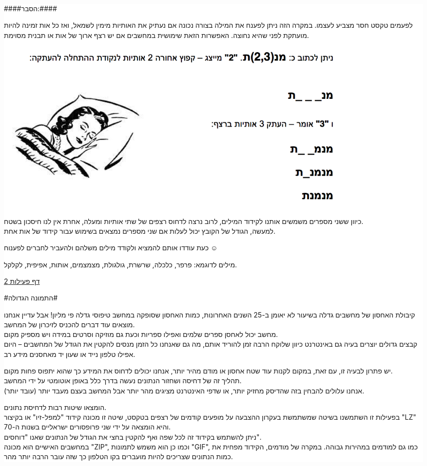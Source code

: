 ####הסבר:####

לפעמים טקסט חסר מצביע לעצמו. במקרה הזה ניתן לפענח את המילה בצורה נכונה אם נעתיק את האותיות מימין לשמאל, ואז כל אות זמינה להיות מועתקת לפני שהיא נחוצה. האפשרות הזאת שימושית במחשבים אם יש רצף ארוך של אות או תבנית מסוימת.

<div id="container" align="center" style="width:80%">
  <img class="img-responsive" src="text-compression/img06.png" title=""/>
</div>

כיוון ששני מספרים משמשים אותנו לקידוד המילים, לרוב נרצה לדחוס רצפים של שתי אותיות ומעלה, אחרת אין לנו חיסכון בשטח.   
למעשה, הגודל של הקובץ יכול לעלות אם שני מספרים נמצאים בשימוש עבור קידוד של אות אחת.

כעת עודדו אותם להמציא ולקודד מילים משלהם ולהעביר לחברים לפענוח &#9786;

מילים לדוגמא: פרפר, כלכלה, שרשרת, גולגולת, מצמצמים, אותות, אפיפית, לקלקל.

[דף פעילות 2](text-compression/appendix-c.html "")

#התמונה הגדולה#

קיבולת האחסון של מחשבים גדלה בשיעור לא יאומן ב-25 השנים האחרונות, כמות האחסון שסופקה במחשב טיפוסי גדלה פי מליון! אבל עדיין אנחנו מוצאים עוד דברים להכניס לזיכרון של המחשב.    
מחשב יכול לאחסן ספרים שלמים ואפילו ספריות וכעת גם מוזיקה וסרטים במידה ויש מספיק מקום.   
קבצים גדולים יוצרים בעיה גם באינטרנט כיוון שלוקח הרבה זמן להוריד אותם, מה גם שאנחנו כל הזמן מנסים להקטין את הגודל של המחשבים – היום אפילו טלפון נייד או שעון יד מאחסנים מידע רב.  

יש פתרון לבעיה זו, עם זאת, במקום לקנות עוד שטח אחסון או מודם מהיר יותר, אנחנו יכולים לדחוס את המידע כך שהוא יתפוס פחות מקום.  
 תהליך זה של דחיסה ושחזור הנתונים נעשה בדרך כלל באופן אוטומטי על ידי המחשב.  
  אנחנו עלולים להבחין בזה שהדיסק מחזיק יותר, או שדפי האינטרנט מציגים מהר יותר אבל המחשב בעצם מעבד יותר (עובד יותר).

הומצאו שיטות רבות לדחיסת נתונים.  
 בפעילות זו השתמשנו בשיטה שמשתמשת בעקרון ההצבעה על מופעים קודמים של רצפים בטקסט, שיטה זו מכונה קידוד "למפל-זיו" או בקיצור "LZ" והיא הומצאה על ידי שני פרופסורים ישראליים בשנות ה-70.  
  ניתן להשתמש בקידוד זה לכל שפה ואף להקטין בחצי את הגודל של הנתונים שאנו "דוחסים".   
  במחשבים האישיים הוא מכונה "ZIP", וכמו כן הוא משמש לתמונות "GIF", כמו גם למודמים במהירות גבוהה.  במקרה של מודמים, הקידוד מפחית את כמות הנתונים שצריכים להיות מועברים בקו הטלפון כך שזה עובר הרבה יותר מהר.
